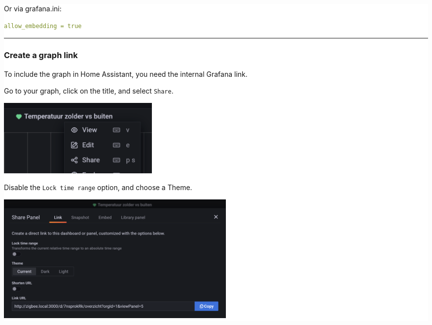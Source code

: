 Or via grafana.ini:
````yaml
allow_embedding = true
````

---

### Create a graph link

To include the graph in Home Assistant, you need the internal Grafana link.

Go to your graph, click on the title, and select `Share`.

<img src="images_grafana/grafana_export_single_graph.png" alt="Grafana Share graph" width="300px">

Disable the `Lock time range` option, and choose a Theme.

<img src="images_grafana/grafana_share_link.png" alt="Grafana as dashboard card" width="450px">
